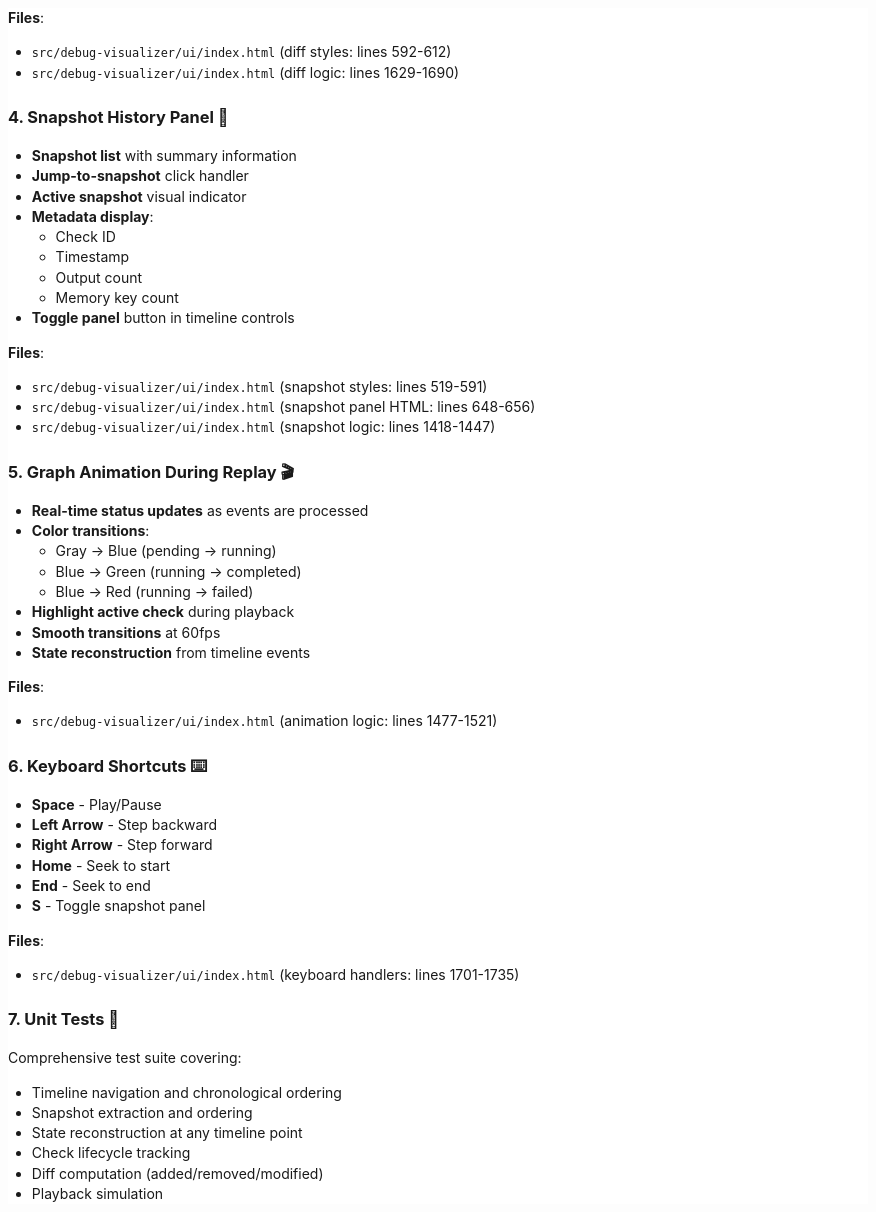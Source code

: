 **Files**:
- `src/debug-visualizer/ui/index.html` (diff styles: lines 592-612)
- `src/debug-visualizer/ui/index.html` (diff logic: lines 1629-1690)

### 4. **Snapshot History Panel** 📸
- **Snapshot list** with summary information
- **Jump-to-snapshot** click handler
- **Active snapshot** visual indicator
- **Metadata display**:
  - Check ID
  - Timestamp
  - Output count
  - Memory key count
- **Toggle panel** button in timeline controls

**Files**:
- `src/debug-visualizer/ui/index.html` (snapshot styles: lines 519-591)
- `src/debug-visualizer/ui/index.html` (snapshot panel HTML: lines 648-656)
- `src/debug-visualizer/ui/index.html` (snapshot logic: lines 1418-1447)

### 5. **Graph Animation During Replay** 🎬
- **Real-time status updates** as events are processed
- **Color transitions**:
  - Gray → Blue (pending → running)
  - Blue → Green (running → completed)
  - Blue → Red (running → failed)
- **Highlight active check** during playback
- **Smooth transitions** at 60fps
- **State reconstruction** from timeline events

**Files**:
- `src/debug-visualizer/ui/index.html` (animation logic: lines 1477-1521)

### 6. **Keyboard Shortcuts** ⌨️
- **Space** - Play/Pause
- **Left Arrow** - Step backward
- **Right Arrow** - Step forward
- **Home** - Seek to start
- **End** - Seek to end
- **S** - Toggle snapshot panel

**Files**:
- `src/debug-visualizer/ui/index.html` (keyboard handlers: lines 1701-1735)

### 7. **Unit Tests** 🧪
Comprehensive test suite covering:
- Timeline navigation and chronological ordering
- Snapshot extraction and ordering
- State reconstruction at any timeline point
- Check lifecycle tracking
- Diff computation (added/removed/modified)
- Playback simulation
